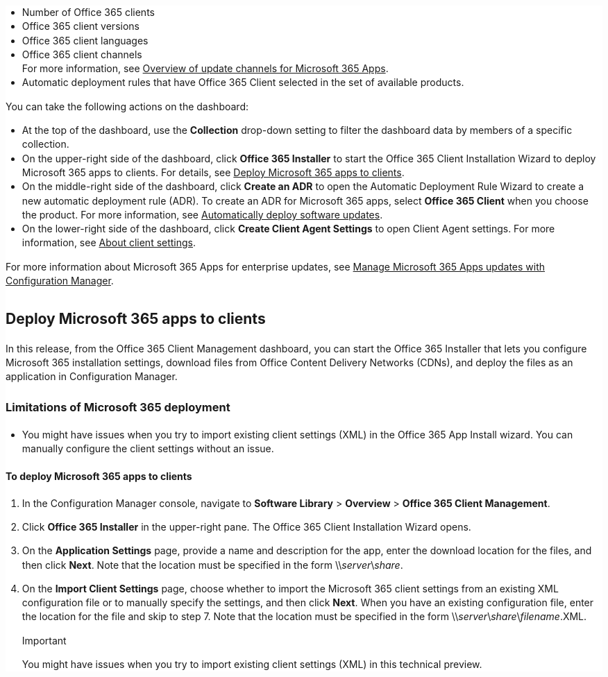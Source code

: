 - Number of Office 365 clients
- Office 365 client versions
- Office 365 client languages
- Office 365 client channels     
For more information, see [Overview of update channels for Microsoft 365 Apps](/deployoffice/overview-update-channels).
- Automatic deployment rules that have Office 365 Client selected in the set of available products.

You can take the following actions on the dashboard:
- At the top of the dashboard, use the **Collection** drop-down setting to filter the dashboard data by members of a specific collection.
- On the upper-right side of the dashboard, click **Office 365 Installer** to start the Office 365 Client Installation Wizard to deploy Microsoft 365 apps to clients. For details, see [Deploy Microsoft 365 apps to clients](#deploy-microsoft-365-apps-to-clients).
- On the middle-right side of the dashboard, click **Create an ADR** to open the Automatic Deployment Rule Wizard to create a new automatic deployment rule (ADR). To create an ADR for Microsoft 365 apps, select **Office 365 Client** when you choose the product. For more information, see [Automatically deploy software updates](../../sum/deploy-use/automatically-deploy-software-updates.md).
- On the lower-right side of the dashboard, click **Create Client Agent Settings** to open Client Agent settings. For more information, see [About client settings](../clients/deploy/about-client-settings.md).



For more information about Microsoft 365 Apps for enterprise updates, see [Manage Microsoft 365 Apps updates with Configuration Manager](../../sum/deploy-use/manage-office-365-proplus-updates.md).

## Deploy Microsoft 365 apps to clients
In this release, from the Office 365 Client Management dashboard, you can start the Office 365 Installer that lets you configure Microsoft 365 installation settings, download files from Office Content Delivery Networks (CDNs), and deploy the files as an application in Configuration Manager.

### Limitations of Microsoft 365 deployment
- You might have issues when you try to import existing client settings (XML) in the Office 365 App Install wizard. You can manually configure the client settings without an issue.

#### To deploy Microsoft 365 apps to clients
1. In the Configuration Manager console, navigate to **Software Library** > **Overview** > **Office 365 Client Management**.
2. Click **Office 365 Installer** in the upper-right pane. The Office 365 Client Installation Wizard opens.
3. On the **Application Settings** page, provide a name and description for the app, enter the download location for the files, and then click **Next**. Note that the location must be specified in the form &#92;&#92;*server*&#92;*share*.
4. On the **Import Client Settings** page, choose whether to import the Microsoft 365 client settings from an existing XML configuration file or to manually specify the settings, and then click **Next**.
When you have an existing configuration file, enter the location for the file and skip to step 7. Note that the location must be specified in the form &#92;&#92;*server*&#92;*share*&#92;*filename*.XML.

    > [!IMPORTANT]
    >You might have issues when you try to import existing client settings (XML) in this technical preview.
